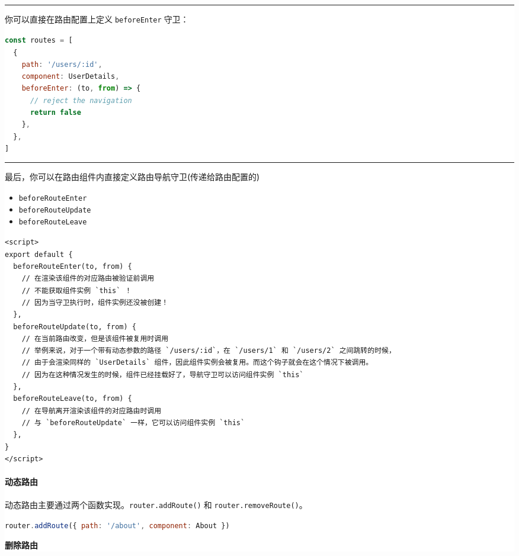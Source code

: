 -------

你可以直接在路由配置上定义 `beforeEnter` 守卫：

```js
const routes = [
  {
    path: '/users/:id',
    component: UserDetails,
    beforeEnter: (to, from) => {
      // reject the navigation
      return false
    },
  },
]
```

------

最后，你可以在路由组件内直接定义路由导航守卫(传递给路由配置的)

- `beforeRouteEnter`
- `beforeRouteUpdate`
- `beforeRouteLeave`

```vue
<script>
export default {
  beforeRouteEnter(to, from) {
    // 在渲染该组件的对应路由被验证前调用
    // 不能获取组件实例 `this` ！
    // 因为当守卫执行时，组件实例还没被创建！
  },
  beforeRouteUpdate(to, from) {
    // 在当前路由改变，但是该组件被复用时调用
    // 举例来说，对于一个带有动态参数的路径 `/users/:id`，在 `/users/1` 和 `/users/2` 之间跳转的时候，
    // 由于会渲染同样的 `UserDetails` 组件，因此组件实例会被复用。而这个钩子就会在这个情况下被调用。
    // 因为在这种情况发生的时候，组件已经挂载好了，导航守卫可以访问组件实例 `this`
  },
  beforeRouteLeave(to, from) {
    // 在导航离开渲染该组件的对应路由时调用
    // 与 `beforeRouteUpdate` 一样，它可以访问组件实例 `this`
  },
}
</script>
```

#### 动态路由

动态路由主要通过两个函数实现。`router.addRoute()` 和 `router.removeRoute()`。

```js
router.addRoute({ path: '/about', component: About })
```

**删除路由**
